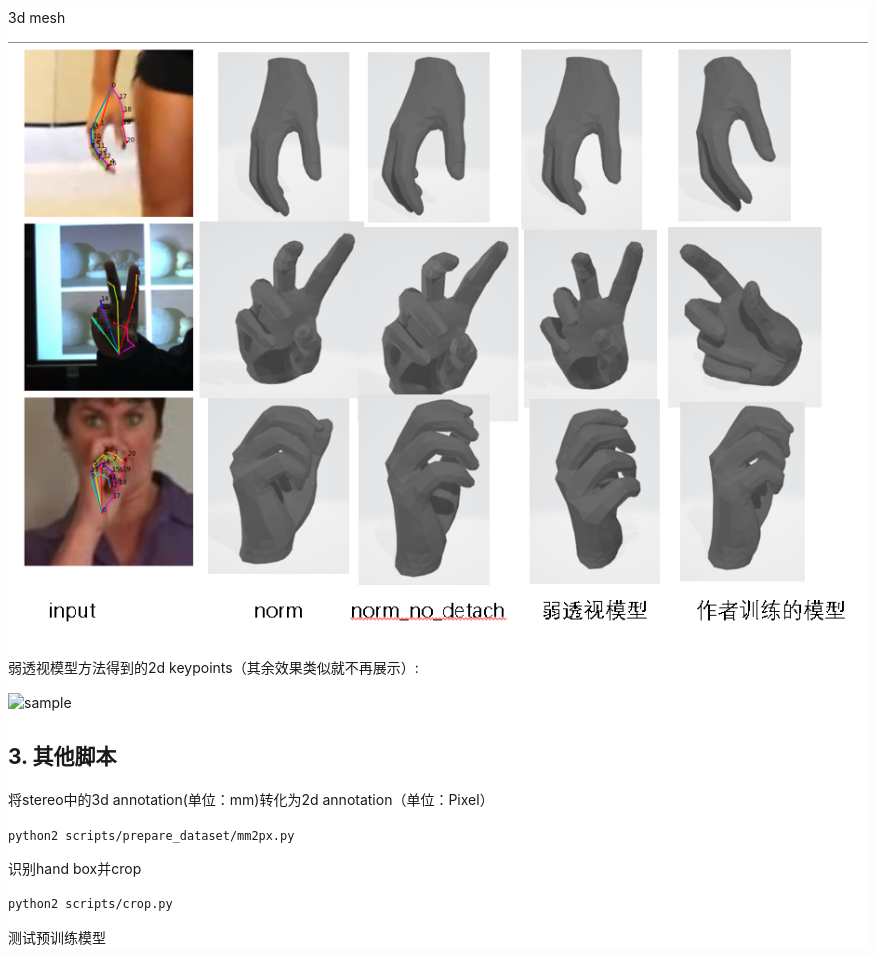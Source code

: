3d mesh

![sample_3d](image\sample_3d.jpg)

弱透视模型方法得到的2d keypoints（其余效果类似就不再展示）:

![sample](F:\OneDrive\research\hand-repeat\交接文档\image\sample.jpg)



## 3. 其他脚本

将stereo中的3d annotation(单位：mm)转化为2d annotation（单位：Pixel）

```
python2 scripts/prepare_dataset/mm2px.py
```

识别hand box并crop

```
python2 scripts/crop.py
```

 测试预训练模型
